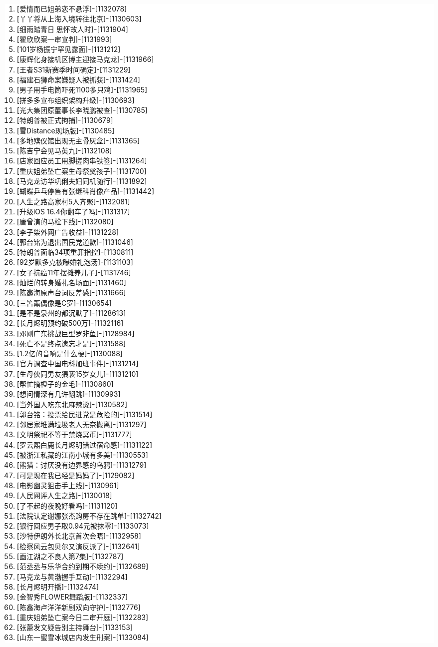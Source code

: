 
1. [爱情而已姐弟恋不悬浮]-[1132078]
1. [丫丫将从上海入境转往北京]-[1130603]
1. [细雨踏青日 思怀故人时]-[1131904]
1. [翟欣欣案一审宣判]-[1131993]
1. [101岁杨振宁罕见露面]-[1131212]
1. [康辉化身接机区博主迎接马克龙]-[1131966]
1. [王者S31新赛季时间确定]-[1131229]
1. [福建石狮命案嫌疑人被抓获]-[1131424]
1. [男子用手电筒吓死1100多只鸡]-[1131965]
1. [拼多多宣布组织架构升级]-[1130693]
1. [光大集团原董事长李晓鹏被查]-[1130785]
1. [特朗普被正式拘捕]-[1130679]
1. [雪Distance现场版]-[1130485]
1. [多地殡仪馆出现无主骨灰盒]-[1131365]
1. [陈吉宁会见马英九]-[1132108]
1. [店家回应员工用脚搓肉串铁签]-[1131264]
1. [重庆姐弟坠亡案生母祭奠孩子]-[1131700]
1. [马克龙访华巩俐夫妇同机随行]-[1131892]
1. [蝴蝶乒乓停售有张继科肖像产品]-[1131442]
1. [人生之路高家村5人齐聚]-[1132081]
1. [升级iOS 16.4你翻车了吗]-[1131317]
1. [唐曾演的马栓下线]-[1132080]
1. [李子柒外网广告收益]-[1131228]
1. [郭台铭为退出国民党道歉]-[1131046]
1. [特朗普面临34项重罪指控]-[1130811]
1. [92岁默多克被曝婚礼泡汤]-[1131103]
1. [女子抗癌11年摆摊养儿子]-[1131746]
1. [灿烂的转身婚礼名场面]-[1131460]
1. [陈鑫海原声台词反差感]-[1131666]
1. [三笘薰偶像是C罗]-[1130654]
1. [是不是泉州的都沉默了]-[1128613]
1. [长月烬明预约破500万]-[1132116]
1. [邓刚广东挑战巨型罗非鱼]-[1128984]
1. [死亡不是终点遗忘才是]-[1131588]
1. [1.2亿的音响是什么梗]-[1130088]
1. [官方调查中国电科加班事件]-[1131214]
1. [生母伙同男友猥亵15岁女儿]-[1131210]
1. [帮忙摘橙子的金毛]-[1130860]
1. [想问情深有几许翻跳]-[1130993]
1. [当外国人吃东北麻辣烫]-[1130582]
1. [郭台铭：投票给民进党是危险的]-[1131514]
1. [邻居家堆满垃圾老人无奈搬离]-[1131297]
1. [文明祭祀不等于禁烧冥币]-[1131777]
1. [罗云熙白鹿长月烬明错过宿命感]-[1131122]
1. [被浙江私藏的江南小城有多美]-[1130553]
1. [熊猫：讨厌没有边界感的乌鸦]-[1131279]
1. [可是现在我已经是妈妈了]-[1129082]
1. [电影幽灵狙击手上线]-[1130961]
1. [人民网评人生之路]-[1130018]
1. [了不起的夜晚好看吗]-[1131120]
1. [法院认定谢娜张杰购房不存在跳单]-[1132742]
1. [银行回应男子取0.94元被抹零]-[1133073]
1. [沙特伊朗外长北京首次会晤]-[1132958]
1. [检察风云包贝尔又演反派了]-[1132641]
1. [画江湖之不良人第7集]-[1132787]
1. [范丞丞与乐华合约到期不续约]-[1132689]
1. [马克龙与黄渤握手互动]-[1132294]
1. [长月烬明开播]-[1132474]
1. [金智秀FLOWER舞蹈版]-[1132337]
1. [陈鑫海卢洋洋新剧双向守护]-[1132776]
1. [重庆姐弟坠亡案今日二审开庭]-[1132283]
1. [张蕾发文疑告别主持舞台]-[1133153]
1. [山东一蜜雪冰城店内发生刑案]-[1133084]